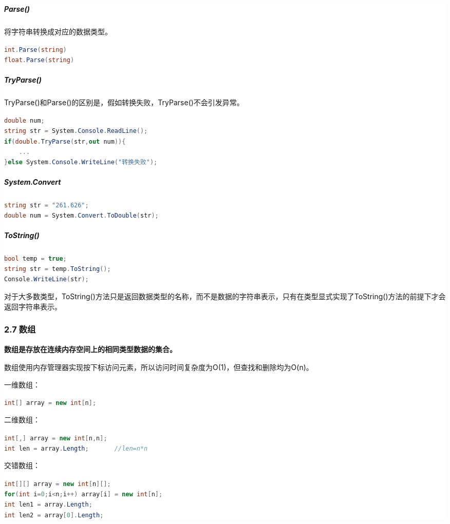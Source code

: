 ##### Parse()

将字符串转换成对应的数据类型。

```c#
int.Parse(string)
float.Parse(string)
```

##### TryParse()

TryParse()和Parse()的区别是，假如转换失败，TryParse()不会引发异常。

```c#
double num;
string str = System.Console.ReadLine();
if(double.TryParse(str,out num)){
	...
}else System.Console.WriteLine("转换失败");
```

##### System.Convert

```c#
string str = "261.626";
double num = System.Convert.ToDouble(str);
```

##### ToString()

```c#
bool temp = true;
string str = temp.ToString();
Console.WriteLine(str);
```

对于大多数类型，ToString()方法只是返回数据类型的名称，而不是数据的字符串表示，只有在类型显式实现了ToString()方法的前提下才会返回字符串表示。

### 2.7 数组

**数组是存放在连续内存空间上的相同类型数据的集合。**

数组使用内存管理器实现按下标访问元素，所以访问时间复杂度为O(1)，但查找和删除均为O(n)。

一维数组：

```c#
int[] array = new int[n];
```

二维数组：

```c#
int[,] array = new int[n,n];
int len = array.Length;       //len=n*n
```

交错数组：

```c#
int[][] array = new int[n][];
for(int i=0;i<n;i++) array[i] = new int[n];
int len1 = array.Length;
int len2 = array[0].Length;
```
